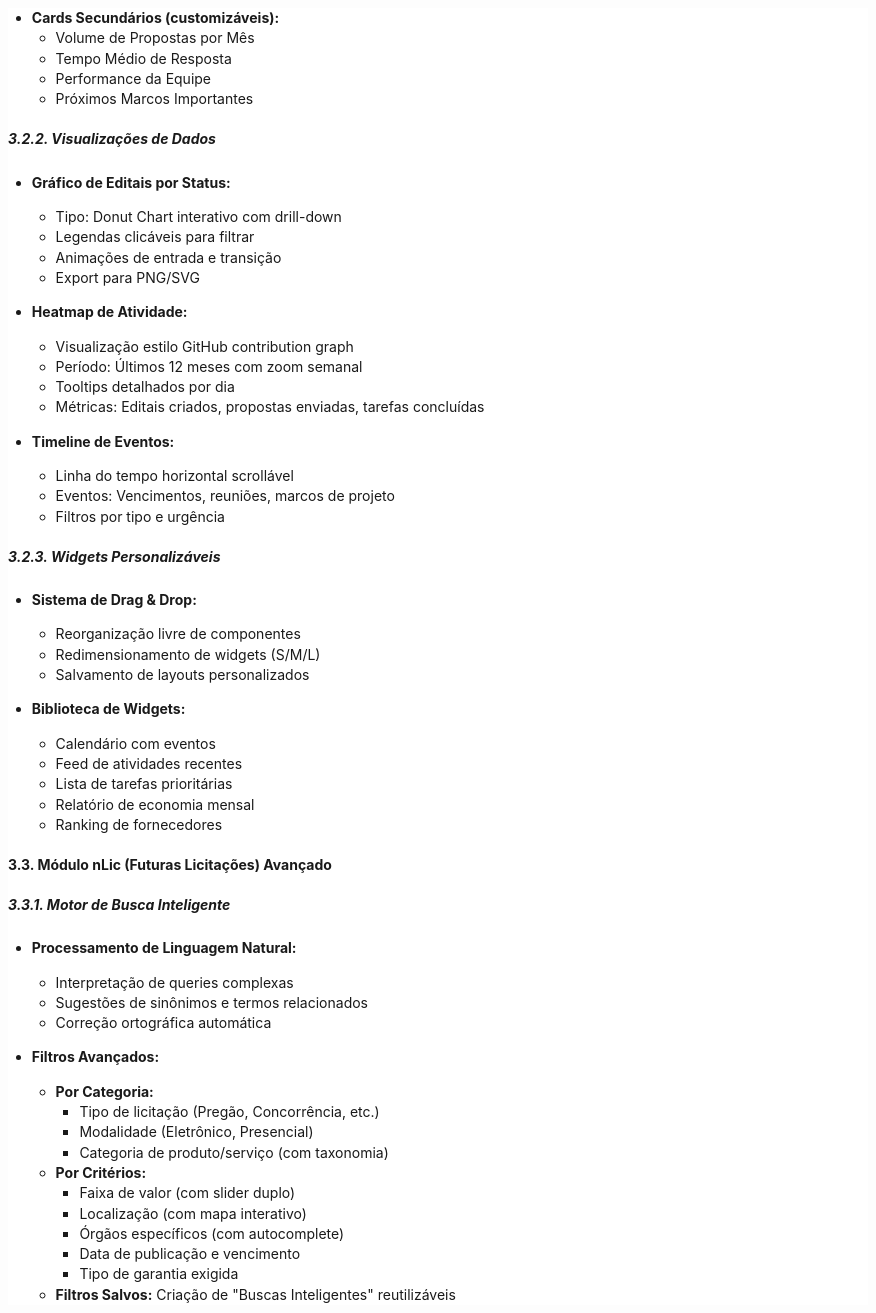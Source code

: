   - **Cards Secundários (customizáveis):**
    - Volume de Propostas por Mês
    - Tempo Médio de Resposta
    - Performance da Equipe
    - Próximos Marcos Importantes

##### 3.2.2. Visualizações de Dados
- **Gráfico de Editais por Status:**
  - Tipo: Donut Chart interativo com drill-down
  - Legendas clicáveis para filtrar
  - Animações de entrada e transição
  - Export para PNG/SVG
  
- **Heatmap de Atividade:**
  - Visualização estilo GitHub contribution graph
  - Período: Últimos 12 meses com zoom semanal
  - Tooltips detalhados por dia
  - Métricas: Editais criados, propostas enviadas, tarefas concluídas
  
- **Timeline de Eventos:**
  - Linha do tempo horizontal scrollável
  - Eventos: Vencimentos, reuniões, marcos de projeto
  - Filtros por tipo e urgência

##### 3.2.3. Widgets Personalizáveis
- **Sistema de Drag & Drop:**
  - Reorganização livre de componentes
  - Redimensionamento de widgets (S/M/L)
  - Salvamento de layouts personalizados
  
- **Biblioteca de Widgets:**
  - Calendário com eventos
  - Feed de atividades recentes
  - Lista de tarefas prioritárias
  - Relatório de economia mensal
  - Ranking de fornecedores

#### 3.3. Módulo nLic (Futuras Licitações) Avançado

##### 3.3.1. Motor de Busca Inteligente
- **Processamento de Linguagem Natural:**
  - Interpretação de queries complexas
  - Sugestões de sinônimos e termos relacionados
  - Correção ortográfica automática
  
- **Filtros Avançados:**
  - **Por Categoria:**
    - Tipo de licitação (Pregão, Concorrência, etc.)
    - Modalidade (Eletrônico, Presencial)
    - Categoria de produto/serviço (com taxonomia)
  - **Por Critérios:**
    - Faixa de valor (com slider duplo)
    - Localização (com mapa interativo)
    - Órgãos específicos (com autocomplete)
    - Data de publicação e vencimento
    - Tipo de garantia exigida
  - **Filtros Salvos:** Criação de "Buscas Inteligentes" reutilizáveis
